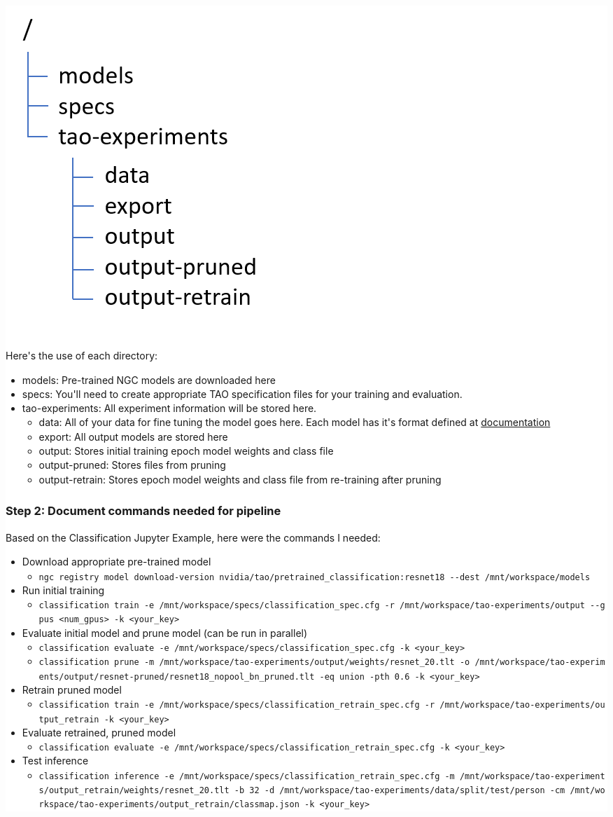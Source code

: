 ![directory](./images/tao-directory-layout.PNG)

Here's the use of each directory:
- models: Pre-trained NGC models are downloaded here
- specs: You'll need to create appropriate TAO specification files for your training and evaluation.  
- tao-experiments: All experiment information will be stored here.
  - data: All of your data for fine tuning the model goes here.  Each model has it's format defined at [documentation](https://docs.nvidia.com/tao/tao-toolkit/text/data_annotation_format.html#image-classification-format)
  - export: All output models are stored here
  - output: Stores initial training epoch model weights and class file
  - output-pruned: Stores files from pruning
  - output-retrain: Stores epoch model weights and class file from re-training after pruning

### Step 2: Document commands needed for pipeline

Based on the Classification Jupyter Example, here were the commands I needed:
- Download appropriate pre-trained model
  - ```ngc registry model download-version nvidia/tao/pretrained_classification:resnet18 --dest /mnt/workspace/models```
- Run initial training
  - ```classification train -e /mnt/workspace/specs/classification_spec.cfg -r /mnt/workspace/tao-experiments/output --gpus <num_gpus> -k <your_key>```
- Evaluate initial model and prune model (can be run in parallel)
  - ```classification evaluate -e /mnt/workspace/specs/classification_spec.cfg -k <your_key>```
  - ```classification prune -m /mnt/workspace/tao-experiments/output/weights/resnet_20.tlt -o /mnt/workspace/tao-experiments/output/resnet-pruned/resnet18_nopool_bn_pruned.tlt -eq union -pth 0.6 -k <your_key>```
- Retrain pruned model
  - ```classification train -e /mnt/workspace/specs/classification_retrain_spec.cfg -r /mnt/workspace/tao-experiments/output_retrain -k <your_key>```
- Evaluate retrained, pruned model
  - ```classification evaluate -e /mnt/workspace/specs/classification_retrain_spec.cfg -k <your_key>```
- Test inference
  - ```classification inference -e /mnt/workspace/specs/classification_retrain_spec.cfg -m /mnt/workspace/tao-experiments/output_retrain/weights/resnet_20.tlt -b 32 -d /mnt/workspace/tao-experiments/data/split/test/person -cm /mnt/workspace/tao-experiments/output_retrain/classmap.json -k <your_key>```